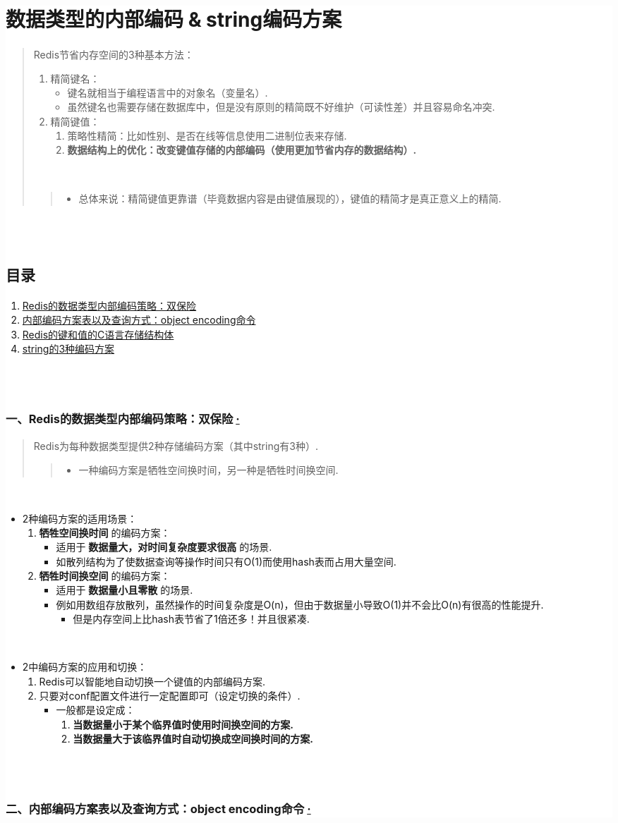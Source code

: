 # 数据类型的内部编码 & string编码方案
> Redis节省内存空间的3种基本方法：
>
> 1. 精简键名：
>    - 键名就相当于编程语言中的对象名（变量名）.
>    - 虽然键名也需要存储在数据库中，但是没有原则的精简既不好维护（可读性差）并且容易命名冲突.
> 2. 精简键值：
>    1. 策略性精简：比如性别、是否在线等信息使用二进制位表来存储.
>    2. **数据结构上的优化：改变键值存储的内部编码（使用更加节省内存的数据结构）.**
>
> <br>
>
>> - 总体来说：精简键值更靠谱（毕竟数据内容是由键值展现的），键值的精简才是真正意义上的精简.

<br><br>

## 目录

1. [Redis的数据类型内部编码策略：双保险](#一redis的数据类型内部编码策略双保险--)
2. [内部编码方案表以及查询方式：object encoding命令](#二内部编码方案表以及查询方式object-encoding命令--)
3. [Redis的键和值的C语言存储结构体](#三redis的键和值的c语言存储结构体)
4. [string的3种编码方案](#四string的3种编码方案)

<br><br>

### 一、Redis的数据类型内部编码策略：双保险  [·](#目录)
> Redis为每种数据类型提供2种存储编码方案（其中string有3种）.
>
>> - 一种编码方案是牺牲空间换时间，另一种是牺牲时间换空间.

<br>

- 2种编码方案的适用场景：
   1. **牺牲空间换时间** 的编码方案：
      - 适用于 **数据量大，对时间复杂度要求很高** 的场景.
      - 如散列结构为了使数据查询等操作时间只有O(1)而使用hash表而占用大量空间.
   2. **牺牲时间换空间** 的编码方案：
      - 适用于 **数据量小且零散** 的场景.
      - 例如用数组存放散列，虽然操作的时间复杂度是O(n)，但由于数据量小导致O(1)并不会比O(n)有很高的性能提升.
         - 但是内存空间上比hash表节省了1倍还多！并且很紧凑.

<br>

- 2中编码方案的应用和切换：
   1. Redis可以智能地自动切换一个键值的内部编码方案.
   2. 只要对conf配置文件进行一定配置即可（设定切换的条件）.
      - 一般都是设定成：
         1. **当数据量小于某个临界值时使用时间换空间的方案.**
         2. **当数据量大于该临界值时自动切换成空间换时间的方案.**

<br><br>

### 二、内部编码方案表以及查询方式：object encoding命令  [·](#目录)
